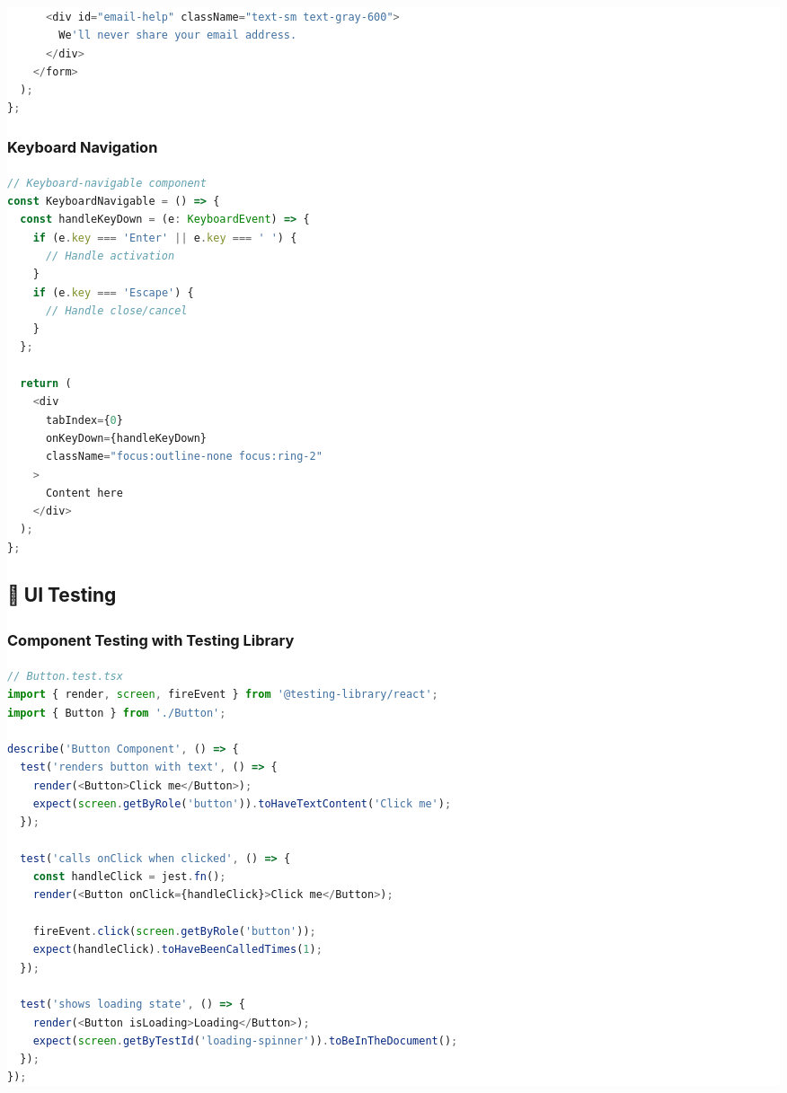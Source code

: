 ```typescript
      <div id="email-help" className="text-sm text-gray-600">
        We'll never share your email address.
      </div>
    </form>
  );
};
```

### Keyboard Navigation
```typescript
// Keyboard-navigable component
const KeyboardNavigable = () => {
  const handleKeyDown = (e: KeyboardEvent) => {
    if (e.key === 'Enter' || e.key === ' ') {
      // Handle activation
    }
    if (e.key === 'Escape') {
      // Handle close/cancel
    }
  };

  return (
    <div
      tabIndex={0}
      onKeyDown={handleKeyDown}
      className="focus:outline-none focus:ring-2"
    >
      Content here
    </div>
  );
};
```

## 🧪 UI Testing

### Component Testing with Testing Library
```typescript
// Button.test.tsx
import { render, screen, fireEvent } from '@testing-library/react';
import { Button } from './Button';

describe('Button Component', () => {
  test('renders button with text', () => {
    render(<Button>Click me</Button>);
    expect(screen.getByRole('button')).toHaveTextContent('Click me');
  });

  test('calls onClick when clicked', () => {
    const handleClick = jest.fn();
    render(<Button onClick={handleClick}>Click me</Button>);
    
    fireEvent.click(screen.getByRole('button'));
    expect(handleClick).toHaveBeenCalledTimes(1);
  });

  test('shows loading state', () => {
    render(<Button isLoading>Loading</Button>);
    expect(screen.getByTestId('loading-spinner')).toBeInTheDocument();
  });
});
```
